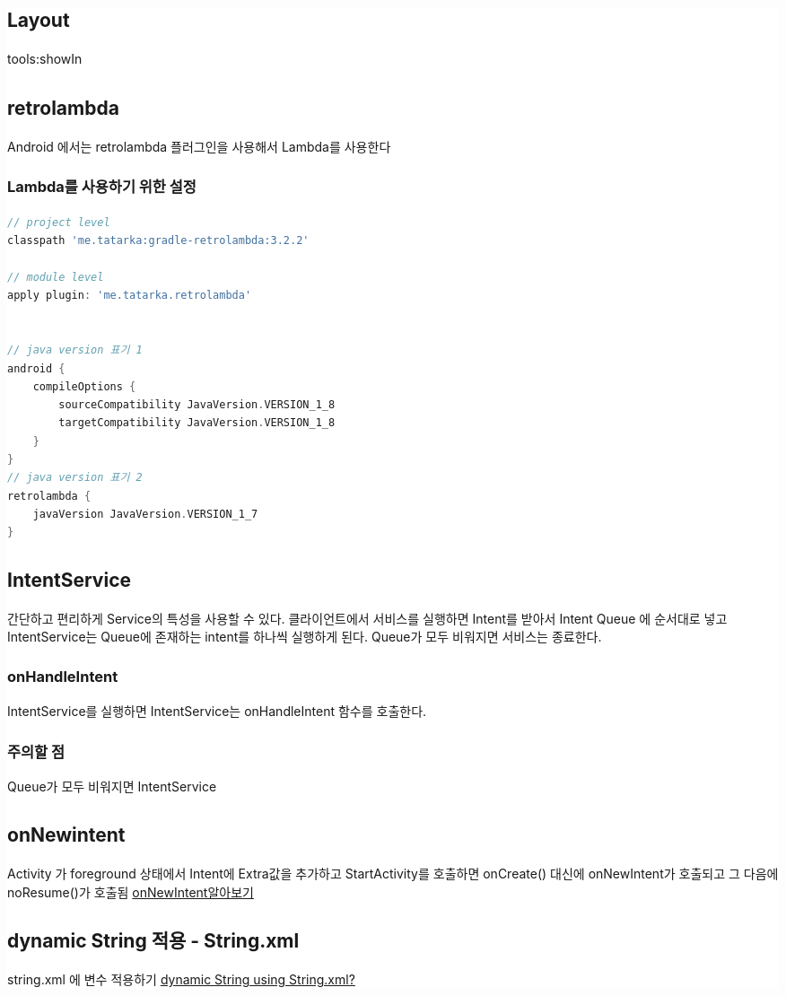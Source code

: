 ## Layout
tools:showIn

## retrolambda
Android 에서는 retrolambda 플러그인을 사용해서 Lambda를 사용한다
### Lambda를 사용하기 위한 설정
```gradle
// project level
classpath 'me.tatarka:gradle-retrolambda:3.2.2'

// module level
apply plugin: 'me.tatarka.retrolambda'


// java version 표기 1
android {
    compileOptions {
        sourceCompatibility JavaVersion.VERSION_1_8
        targetCompatibility JavaVersion.VERSION_1_8
	}
}
// java version 표기 2
retrolambda {
    javaVersion JavaVersion.VERSION_1_7
}


```

## IntentService
간단하고 편리하게 Service의 특성을 사용할 수 있다.
클라이언트에서 서비스를 실행하면 Intent를 받아서 Intent Queue 에 순서대로 넣고 IntentService는 Queue에 존재하는 intent를 하나씩 실행하게 된다.
Queue가 모두 비워지면 서비스는 종료한다.
### onHandleIntent
IntentService를 실행하면 IntentService는 onHandleIntent 함수를 호출한다.
### 주의할 점
Queue가 모두 비워지면 IntentService

## onNewintent
Activity 가 foreground 상태에서 Intent에 Extra값을 추가하고
StartActivity를 호출하면 onCreate() 대신에 onNewIntent가 호출되고
그 다음에 noResume()가 호출됨
[onNewIntent알아보기](http://diyall.tistory.com/786)

## dynamic String 적용 - String.xml
string.xml 에 변수 적용하기
[dynamic String using String.xml?](http://stackoverflow.com/questions/3656371/dynamic-string-using-string-xml)
